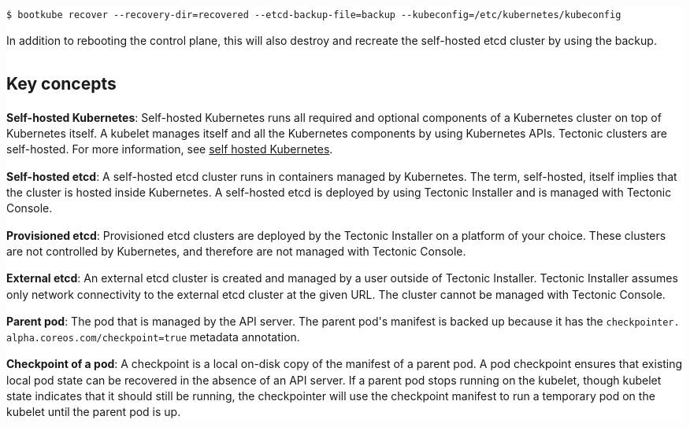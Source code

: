 ```
$ bootkube recover --recovery-dir=recovered --etcd-backup-file=backup --kubeconfig=/etc/kubernetes/kubeconfig
```

In addition to rebooting the control plane, this will also destroy and recreate the self-hosted etcd cluster by using the backup.

## Key concepts

**Self-hosted Kubernetes**: Self-hosted Kubernetes runs all required and optional components of a Kubernetes cluster on top of Kubernetes itself. A kubelet manages itself and all the Kubernetes components by using Kubernetes APIs. Tectonic clusters are self-hosted. For more information, see [self hosted Kubernetes][self-hosted-kubernetes].

**Self-hosted etcd**: A self-hosted etcd cluster runs in containers managed by Kubernetes. The term, self-hosted, itself implies that the cluster is hosted inside Kubernetes. A self-hosted etcd is deployed by using Tectonic Installer and is managed with Tectonic Console.

**Provisioned etcd**: Provisioned etcd clusters are deployed by the Tectonic Installer on a platform of your choice. These clusters are not controlled by Kubernetes, and therefore are not managed with Tectonic Console.

**External etcd**: An external etcd cluster is created and managed by a user outside of Tectonic Installer. Tectonic Installer assumes only network connectivity to the external etcd cluster at the given URL. The cluster cannot be managed with Tectonic Console.

**Parent pod**: The pod that is managed by the API server. The parent pod's manifest is backed up because it has the `checkpointer.alpha.coreos.com/checkpoint=true` metadata annotation.

**Checkpoint of a pod**: A checkpoint is a local on-disk copy of the manifest of a parent pod. A pod checkpoint ensures that existing local pod state can be recovered in the absence of an API server. If a parent pod stops running on the kubelet, though kubelet state indicates that it should still be running, the checkpointer will use the checkpoint manifest to run a temporary pod on the kubelet until the parent pod is up.


[bootkube-test-recovery]: https://github.com/kubernetes-incubator/bootkube/blob/master/hack/multi-node/bootkube-test-recovery
[bootkube-test-recovery-self-hosted-etcd]: https://github.com/kubernetes-incubator/bootkube/blob/master/hack/multi-node/bootkube-test-recovery-self-hosted-etcd
[checkpoint]: #key-concepts
[controller-recovery]: https://coreos.com/tectonic/docs/latest/troubleshooting/controller-recovery.html
[container-image]: https://quay.io/repository/coreos/bootkube
[disaster-recovery-etcd]: https://coreos.com/etcd/docs/latest/op-guide/recovery.html
[external-etcd]: #key-concepts
[pod-checkpointer]: https://github.com/kubernetes-incubator/bootkube/blob/master/cmd/checkpoint/README.md
[parent-pod]: #key-concepts
[provisioned-etcd]: #key-concepts
[release-tarball]: https://github.com/kubernetes-incubator/bootkube/releases
[self-hosted-kubernetes]: https://github.com/kubernetes/community/blob/master/contributors/design-proposals/self-hosted-kubernetes.md#what-is-self-hosted
[self-hosted]: #key-concepts
